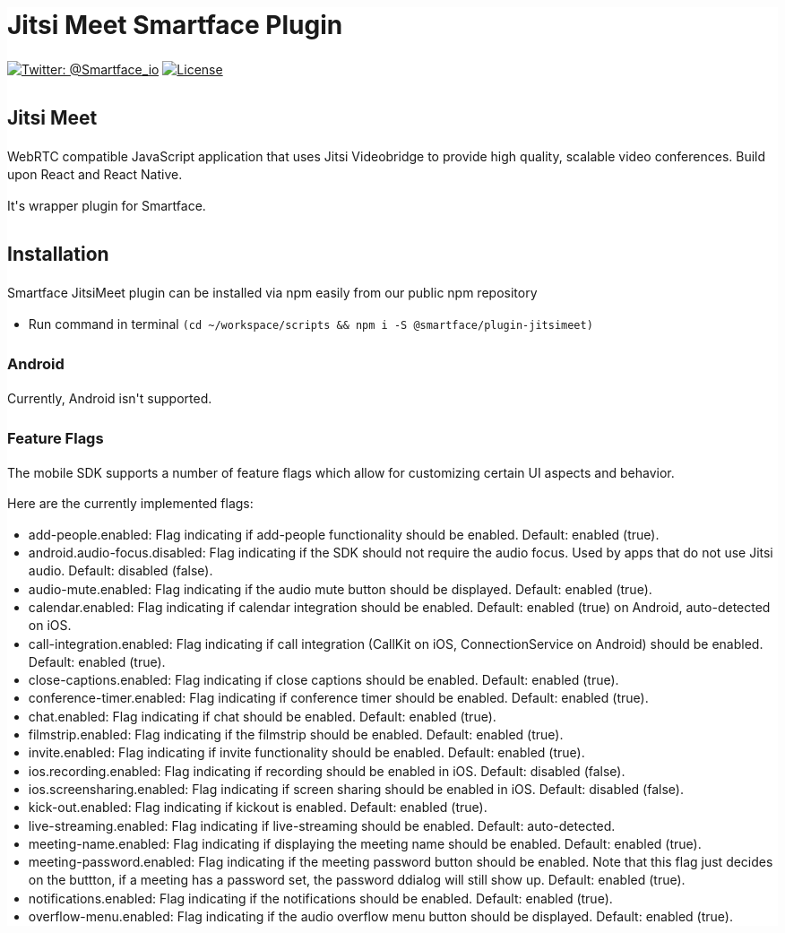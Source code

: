 # Jitsi Meet Smartface Plugin
[![Twitter: @Smartface_io](https://img.shields.io/badge/contact-@Smartface_io-blue.svg?style=flat)](https://twitter.com/smartface_io)
[![License](https://img.shields.io/badge/license-MIT-green.svg?style=flat)](https://raw.githubusercontent.com/smartface/sf-extension-extendedlabel/master/LICENSE)

## Jitsi Meet

WebRTC compatible JavaScript application that uses Jitsi Videobridge to provide high quality, scalable video conferences. Build upon React and React Native.

It's wrapper plugin for Smartface. 

## Installation
Smartface JitsiMeet plugin can be installed via npm easily from our public npm repository

- Run command in terminal `(cd ~/workspace/scripts && npm i -S @smartface/plugin-jitsimeet)`


### Android

Currently, Android isn't supported.

### Feature Flags

The mobile SDK supports a number of feature flags which allow for customizing certain UI aspects and behavior.

Here are the currently implemented flags:

- add-people.enabled: Flag indicating if add-people functionality should be enabled. Default: enabled (true).
- android.audio-focus.disabled: Flag indicating if the SDK should not require the audio focus. Used by apps that do not use Jitsi audio. Default: disabled (false).
- audio-mute.enabled: Flag indicating if the audio mute button should be displayed. Default: enabled (true).
- calendar.enabled: Flag indicating if calendar integration should be enabled. Default: enabled (true) on Android, auto-detected on iOS.
- call-integration.enabled: Flag indicating if call integration (CallKit on iOS, ConnectionService on Android) should be enabled. Default: enabled (true).
- close-captions.enabled: Flag indicating if close captions should be enabled. Default: enabled (true).
- conference-timer.enabled: Flag indicating if conference timer should be enabled. Default: enabled (true).
- chat.enabled: Flag indicating if chat should be enabled. Default: enabled (true).
- filmstrip.enabled: Flag indicating if the filmstrip should be enabled. Default: enabled (true).
- invite.enabled: Flag indicating if invite functionality should be enabled. Default: enabled (true).
- ios.recording.enabled: Flag indicating if recording should be enabled in iOS. Default: disabled (false).
- ios.screensharing.enabled: Flag indicating if screen sharing should be enabled in iOS. Default: disabled (false).
- kick-out.enabled: Flag indicating if kickout is enabled. Default: enabled (true).
- live-streaming.enabled: Flag indicating if live-streaming should be enabled. Default: auto-detected.
- meeting-name.enabled: Flag indicating if displaying the meeting name should be enabled. Default: enabled (true).
- meeting-password.enabled: Flag indicating if the meeting password button should be enabled. Note that this flag just decides on the buttton, if a meeting has a password set, the password ddialog will still show up. Default: enabled (true).
- notifications.enabled: Flag indicating if the notifications should be enabled. Default: enabled (true).
- overflow-menu.enabled: Flag indicating if the audio overflow menu button should be displayed. Default: enabled (true).